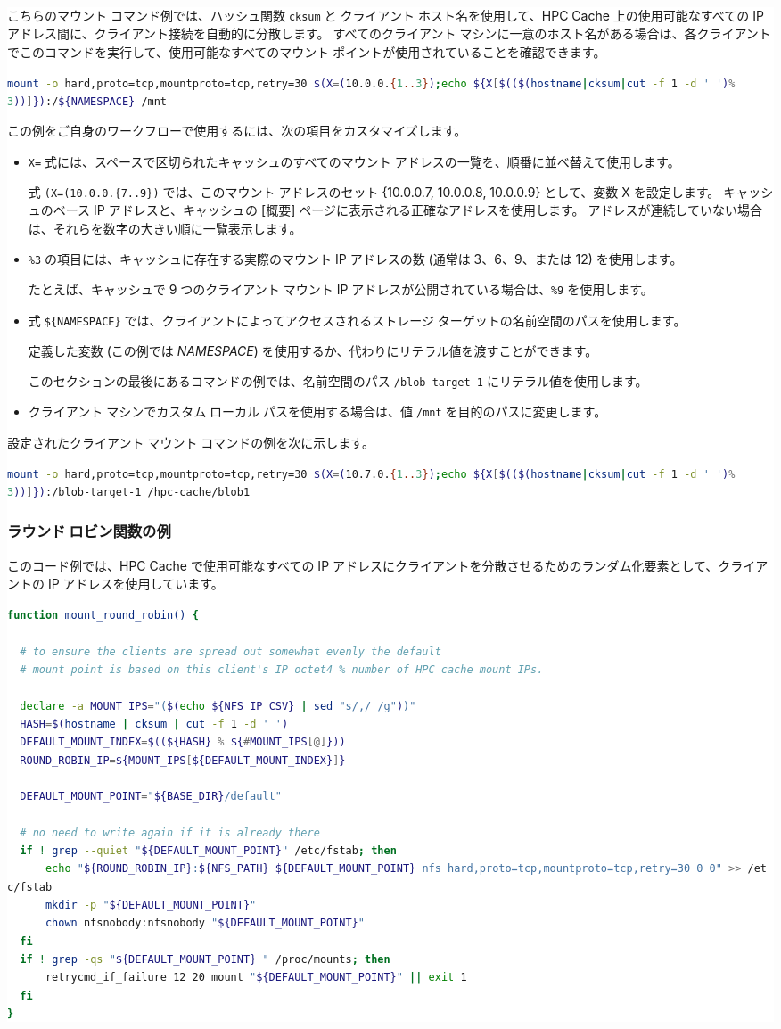 こちらのマウント コマンド例では、ハッシュ関数 ``cksum`` と クライアント ホスト名を使用して、HPC Cache 上の使用可能なすべての IP アドレス間に、クライアント接続を自動的に分散します。 すべてのクライアント マシンに一意のホスト名がある場合は、各クライアントでこのコマンドを実行して、使用可能なすべてのマウント ポイントが使用されていることを確認できます。

```bash
mount -o hard,proto=tcp,mountproto=tcp,retry=30 $(X=(10.0.0.{1..3});echo ${X[$(($(hostname|cksum|cut -f 1 -d ' ')%3))]}):/${NAMESPACE} /mnt
```

この例をご自身のワークフローで使用するには、次の項目をカスタマイズします。

* ```X=``` 式には、スペースで区切られたキャッシュのすべてのマウント アドレスの一覧を、順番に並べ替えて使用します。

  式 ``(X=(10.0.0.{7..9})`` では、このマウント アドレスのセット {10.0.0.7, 10.0.0.8, 10.0.0.9} として、変数 X を設定します。 キャッシュのベース IP アドレスと、キャッシュの [概要] ページに表示される正確なアドレスを使用します。 アドレスが連続していない場合は、それらを数字の大きい順に一覧表示します。

* ```%3``` の項目には、キャッシュに存在する実際のマウント IP アドレスの数 (通常は 3、6、9、または 12) を使用します。

  たとえば、キャッシュで 9 つのクライアント マウント IP アドレスが公開されている場合は、``%9`` を使用します。

* 式 ``${NAMESPACE}`` では、クライアントによってアクセスされるストレージ ターゲットの名前空間のパスを使用します。

  定義した変数 (この例では *NAMESPACE*) を使用するか、代わりにリテラル値を渡すことができます。
  
  このセクションの最後にあるコマンドの例では、名前空間のパス ``/blob-target-1`` にリテラル値を使用します。

* クライアント マシンでカスタム ローカル パスを使用する場合は、値 ``/mnt`` を目的のパスに変更します。

設定されたクライアント マウント コマンドの例を次に示します。

```bash
mount -o hard,proto=tcp,mountproto=tcp,retry=30 $(X=(10.7.0.{1..3});echo ${X[$(($(hostname|cksum|cut -f 1 -d ' ')%3))]}):/blob-target-1 /hpc-cache/blob1 
```

### <a name="round-robin-function-example"></a>ラウンド ロビン関数の例

このコード例では、HPC Cache で使用可能なすべての IP アドレスにクライアントを分散させるためのランダム化要素として、クライアントの IP アドレスを使用しています。

```bash
function mount_round_robin() {

  # to ensure the clients are spread out somewhat evenly the default
  # mount point is based on this client's IP octet4 % number of HPC cache mount IPs.

  declare -a MOUNT_IPS="($(echo ${NFS_IP_CSV} | sed "s/,/ /g"))"
  HASH=$(hostname | cksum | cut -f 1 -d ' ')
  DEFAULT_MOUNT_INDEX=$((${HASH} % ${#MOUNT_IPS[@]}))
  ROUND_ROBIN_IP=${MOUNT_IPS[${DEFAULT_MOUNT_INDEX}]}

  DEFAULT_MOUNT_POINT="${BASE_DIR}/default"

  # no need to write again if it is already there
  if ! grep --quiet "${DEFAULT_MOUNT_POINT}" /etc/fstab; then
      echo "${ROUND_ROBIN_IP}:${NFS_PATH} ${DEFAULT_MOUNT_POINT} nfs hard,proto=tcp,mountproto=tcp,retry=30 0 0" >> /etc/fstab
      mkdir -p "${DEFAULT_MOUNT_POINT}"
      chown nfsnobody:nfsnobody "${DEFAULT_MOUNT_POINT}"
  fi
  if ! grep -qs "${DEFAULT_MOUNT_POINT} " /proc/mounts; then
      retrycmd_if_failure 12 20 mount "${DEFAULT_MOUNT_POINT}" || exit 1
  fi
}
```
